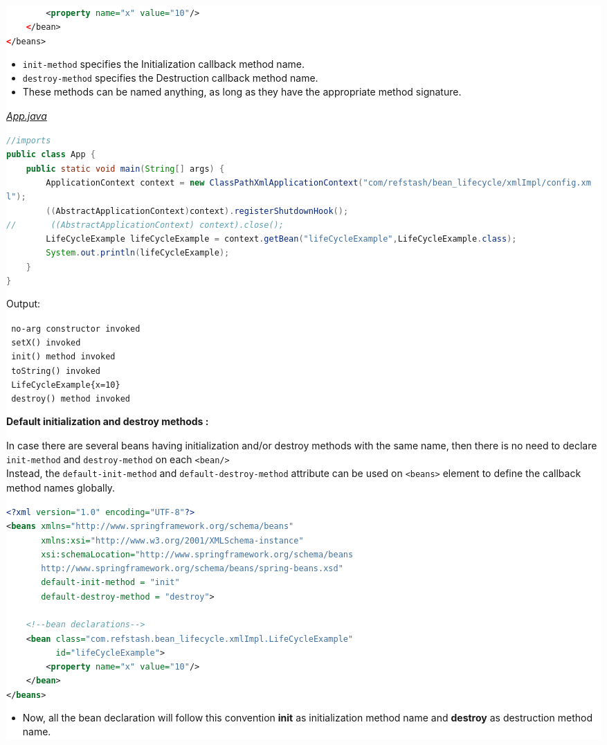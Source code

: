 ```xml
        <property name="x" value="10"/>
    </bean>
</beans>
```
- `init-method` specifies the Initialization callback method name.
- `destroy-method` specifies the Destruction callback method name.
- These methods can be named anything, as long as they have the appropriate method signature.

[_App.java_](./xmlImpl/App.java)
```java
//imports
public class App {
    public static void main(String[] args) {
        ApplicationContext context = new ClassPathXmlApplicationContext("com/refstash/bean_lifecycle/xmlImpl/config.xml");
        ((AbstractApplicationContext)context).registerShutdownHook();
//       ((AbstractApplicationContext) context).close();
        LifeCycleExample lifeCycleExample = context.getBean("lifeCycleExample",LifeCycleExample.class);
        System.out.println(lifeCycleExample);
    }
}
```
Output:
```shell
 no-arg constructor invoked
 setX() invoked
 init() method invoked
 toString() invoked
 LifeCycleExample{x=10}
 destroy() method invoked
```
**Default initialization and destroy methods :**

In case there are several beans having initialization and/or destroy methods with the same name, then there is no need to declare `init-method` and `destroy-method` on each `<bean/>`<br>
Instead, the `default-init-method` and `default-destroy-method` attribute can be used on `<beans>` element to define the callback method names globally.

```xml
<?xml version="1.0" encoding="UTF-8"?>
<beans xmlns="http://www.springframework.org/schema/beans"
       xmlns:xsi="http://www.w3.org/2001/XMLSchema-instance"
       xsi:schemaLocation="http://www.springframework.org/schema/beans
       http://www.springframework.org/schema/beans/spring-beans.xsd"
       default-init-method = "init"
       default-destroy-method = "destroy">

    <!--bean declarations-->
    <bean class="com.refstash.bean_lifecycle.xmlImpl.LifeCycleExample"
          id="lifeCycleExample">
        <property name="x" value="10"/>
    </bean>
</beans>
```
- Now, all the bean declaration will follow this convention **init** as initialization method name and **destroy** as destruction method name.
